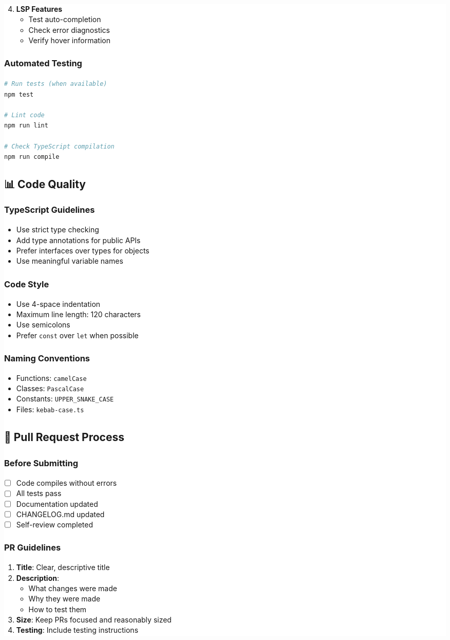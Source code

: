 4. **LSP Features**
   - Test auto-completion
   - Check error diagnostics
   - Verify hover information

### Automated Testing
```bash
# Run tests (when available)
npm test

# Lint code
npm run lint

# Check TypeScript compilation
npm run compile
```

## 📊 Code Quality

### TypeScript Guidelines
- Use strict type checking
- Add type annotations for public APIs
- Prefer interfaces over types for objects
- Use meaningful variable names

### Code Style
- Use 4-space indentation
- Maximum line length: 120 characters
- Use semicolons
- Prefer `const` over `let` when possible

### Naming Conventions
- Functions: `camelCase`
- Classes: `PascalCase`
- Constants: `UPPER_SNAKE_CASE`
- Files: `kebab-case.ts`

## 🔄 Pull Request Process

### Before Submitting
- [ ] Code compiles without errors
- [ ] All tests pass
- [ ] Documentation updated
- [ ] CHANGELOG.md updated
- [ ] Self-review completed

### PR Guidelines
1. **Title**: Clear, descriptive title
2. **Description**:
   - What changes were made
   - Why they were made
   - How to test them
3. **Size**: Keep PRs focused and reasonably sized
4. **Testing**: Include testing instructions
